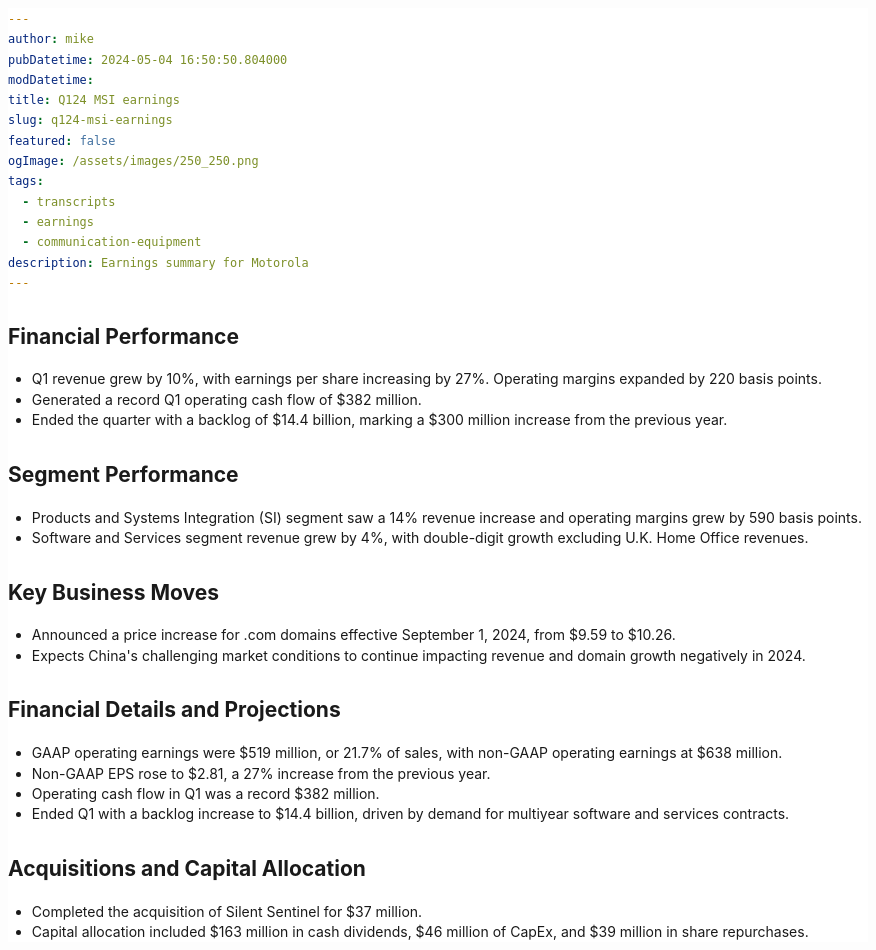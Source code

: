 ```yaml
---
author: mike
pubDatetime: 2024-05-04 16:50:50.804000
modDatetime: 
title: Q124 MSI earnings
slug: q124-msi-earnings
featured: false
ogImage: /assets/images/250_250.png
tags:
  - transcripts
  - earnings
  - communication-equipment
description: Earnings summary for Motorola
---
```

## Financial Performance

- Q1 revenue grew by 10%, with earnings per share increasing by 27%. Operating margins expanded by 220 basis points. 
- Generated a record Q1 operating cash flow of $382 million. 
- Ended the quarter with a backlog of $14.4 billion, marking a $300 million increase from the previous year. 

## Segment Performance

- Products and Systems Integration (SI) segment saw a 14% revenue increase and operating margins grew by 590 basis points. 
- Software and Services segment revenue grew by 4%, with double-digit growth excluding U.K. Home Office revenues. 

## Key Business Moves

- Announced a price increase for .com domains effective September 1, 2024, from $9.59 to $10.26. 
- Expects China's challenging market conditions to continue impacting revenue and domain growth negatively in 2024. 

## Financial Details and Projections

- GAAP operating earnings were $519 million, or 21.7% of sales, with non-GAAP operating earnings at $638 million. 
- Non-GAAP EPS rose to $2.81, a 27% increase from the previous year. 
- Operating cash flow in Q1 was a record $382 million. 
- Ended Q1 with a backlog increase to $14.4 billion, driven by demand for multiyear software and services contracts. 

## Acquisitions and Capital Allocation

- Completed the acquisition of Silent Sentinel for $37 million. 
- Capital allocation included $163 million in cash dividends, $46 million of CapEx, and $39 million in share repurchases. 
